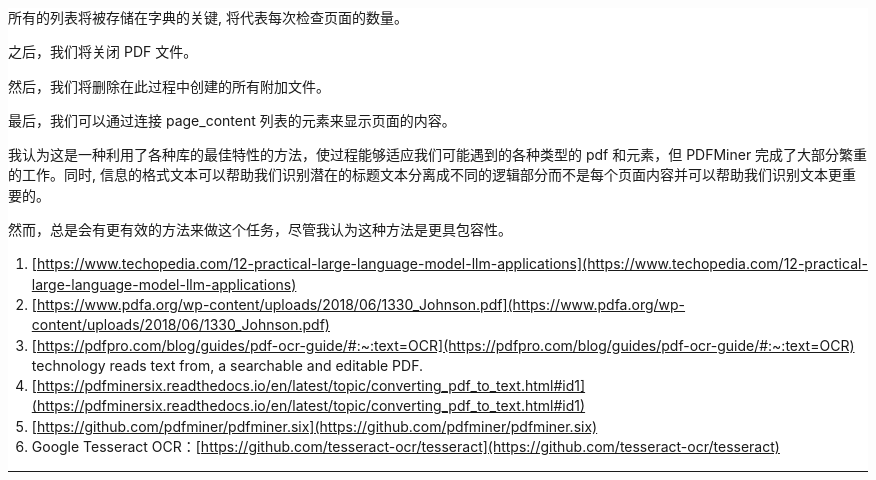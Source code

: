 所有的列表将被存储在字典的关键, 将代表每次检查页面的数量。

之后，我们将关闭 PDF 文件。

然后，我们将删除在此过程中创建的所有附加文件。

最后，我们可以通过连接 page_content 列表的元素来显示页面的内容。

我认为这是一种利用了各种库的最佳特性的方法，使过程能够适应我们可能遇到的各种类型的 pdf 和元素，但 PDFMiner 完成了大部分繁重的工作。同时, 信息的格式文本可以帮助我们识别潜在的标题文本分离成不同的逻辑部分而不是每个页面内容并可以帮助我们识别文本更重要的。

然而，总是会有更有效的方法来做这个任务，尽管我认为这种方法是更具包容性。

1.  [https://www.techopedia.com/12-practical-large-language-model-llm-applications](https://www.techopedia.com/12-practical-large-language-model-llm-applications)
2.  [https://www.pdfa.org/wp-content/uploads/2018/06/1330_Johnson.pdf](https://www.pdfa.org/wp-content/uploads/2018/06/1330_Johnson.pdf)
3.  [https://pdfpro.com/blog/guides/pdf-ocr-guide/#:~:text=OCR](https://pdfpro.com/blog/guides/pdf-ocr-guide/#:~:text=OCR) technology reads text from, a searchable and editable PDF.
4.  [https://pdfminersix.readthedocs.io/en/latest/topic/converting_pdf_to_text.html#id1](https://pdfminersix.readthedocs.io/en/latest/topic/converting_pdf_to_text.html#id1)
5.  [https://github.com/pdfminer/pdfminer.six](https://github.com/pdfminer/pdfminer.six)
6.  Google Tesseract OCR：[https://github.com/tesseract-ocr/tesseract](https://github.com/tesseract-ocr/tesseract)

* * *
